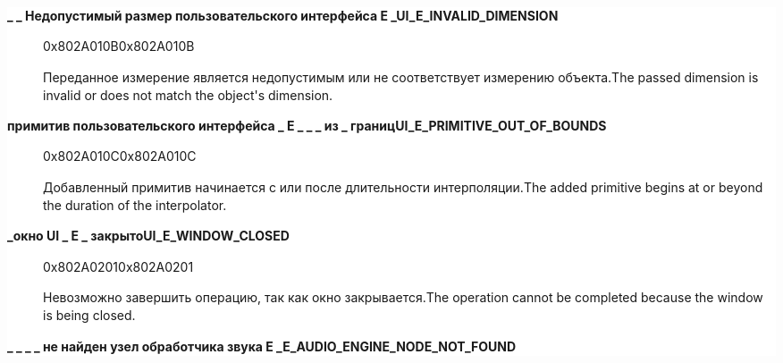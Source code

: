 
</dt> </dl> </dd> <dt>

<span data-ttu-id="d9930-174"><span id="UI_E_INVALID_DIMENSION"></span><span id="ui_e_invalid_dimension"></span>**\_ \_ Недопустимый размер пользовательского интерфейса E \_**</span><span class="sxs-lookup"><span data-stu-id="d9930-174"><span id="UI_E_INVALID_DIMENSION"></span><span id="ui_e_invalid_dimension"></span>**UI\_E\_INVALID\_DIMENSION**</span></span>
</dt> <dd> <dl> <dt>

<span data-ttu-id="d9930-175">0x802A010B</span><span class="sxs-lookup"><span data-stu-id="d9930-175">0x802A010B</span></span>
</dt> <dt>



<span data-ttu-id="d9930-176">Переданное измерение является недопустимым или не соответствует измерению объекта.</span><span class="sxs-lookup"><span data-stu-id="d9930-176">The passed dimension is invalid or does not match the object's dimension.</span></span>


</dt> </dl> </dd> <dt>

<span data-ttu-id="d9930-177"><span id="UI_E_PRIMITIVE_OUT_OF_BOUNDS"></span><span id="ui_e_primitive_out_of_bounds"></span>**примитив пользовательского интерфейса \_ E \_ \_ \_ из \_ границ**</span><span class="sxs-lookup"><span data-stu-id="d9930-177"><span id="UI_E_PRIMITIVE_OUT_OF_BOUNDS"></span><span id="ui_e_primitive_out_of_bounds"></span>**UI\_E\_PRIMITIVE\_OUT\_OF\_BOUNDS**</span></span>
</dt> <dd> <dl> <dt>

<span data-ttu-id="d9930-178">0x802A010C</span><span class="sxs-lookup"><span data-stu-id="d9930-178">0x802A010C</span></span>
</dt> <dt>



<span data-ttu-id="d9930-179">Добавленный примитив начинается с или после длительности интерполяции.</span><span class="sxs-lookup"><span data-stu-id="d9930-179">The added primitive begins at or beyond the duration of the interpolator.</span></span>


</dt> </dl> </dd> <dt>

<span data-ttu-id="d9930-180"><span id="UI_E_WINDOW_CLOSED"></span><span id="ui_e_window_closed"></span>**\_окно UI \_ E \_ закрыто**</span><span class="sxs-lookup"><span data-stu-id="d9930-180"><span id="UI_E_WINDOW_CLOSED"></span><span id="ui_e_window_closed"></span>**UI\_E\_WINDOW\_CLOSED**</span></span>
</dt> <dd> <dl> <dt>

<span data-ttu-id="d9930-181">0x802A0201</span><span class="sxs-lookup"><span data-stu-id="d9930-181">0x802A0201</span></span>
</dt> <dt>



<span data-ttu-id="d9930-182">Невозможно завершить операцию, так как окно закрывается.</span><span class="sxs-lookup"><span data-stu-id="d9930-182">The operation cannot be completed because the window is being closed.</span></span>


</dt> </dl> </dd> <dt>

<span data-ttu-id="d9930-183"><span id="E_AUDIO_ENGINE_NODE_NOT_FOUND"></span><span id="e_audio_engine_node_not_found"></span>**\_ \_ \_ \_ не найден узел обработчика звука E \_**</span><span class="sxs-lookup"><span data-stu-id="d9930-183"><span id="E_AUDIO_ENGINE_NODE_NOT_FOUND"></span><span id="e_audio_engine_node_not_found"></span>**E\_AUDIO\_ENGINE\_NODE\_NOT\_FOUND**</span></span>
</dt> <dd> <dl> <dt>
